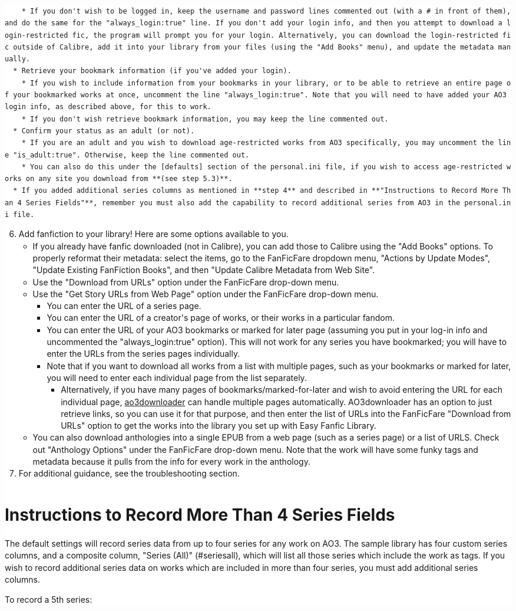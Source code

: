         * If you don't wish to be logged in, keep the username and password lines commented out (with a # in front of them), and do the same for the "always_login:true" line. If you don't add your login info, and then you attempt to download a login-restricted fic, the program will prompt you for your login. Alternatively, you can download the login-restricted fic outside of Calibre, add it into your library from your files (using the "Add Books" menu), and update the metadata manually.
      * Retrieve your bookmark information (if you've added your login).
        * If you wish to include information from your bookmarks in your library, or to be able to retrieve an entire page of your bookmarked works at once, uncomment the line "always_login:true". Note that you will need to have added your AO3 login info, as described above, for this to work.
        * If you don't wish retrieve bookmark information, you may keep the line commented out.
      * Confirm your status as an adult (or not).
        * If you are an adult and you wish to download age-restricted works from AO3 specifically, you may uncomment the line "is_adult:true". Otherwise, keep the line commented out.
        * You can also do this under the [defaults] section of the personal.ini file, if you wish to access age-restricted works on any site you download from **(see step 5.3)**.
      * If you added additional series columns as mentioned in **step 4** and described in **"Instructions to Record More Than 4 Series Fields"**, remember you must also add the capability to record additional series from AO3 in the personal.ini file.
6. Add fanfiction to your library! Here are some options available to you.
   * If you already have fanfic downloaded (not in Calibre), you can add those to Calibre using the "Add Books" options. To properly reformat their metadata: select the items, go to the FanFicFare dropdown menu, "Actions by Update Modes", "Update Existing FanFiction Books", and then "Update Calibre Metadata from Web Site".
   * Use the "Download from URLs" option under the FanFicFare drop-down menu.
   * Use the "Get Story URLs from Web Page" option under the FanFicFare drop-down menu.
      * You can enter the URL of a series page.
      * You can enter the URL of a creator's page of works, or their works in a particular fandom.
      * You can enter the URL of your AO3 bookmarks or marked for later page (assuming you put in your log-in info and uncommented the "always_login:true" option). This will not work for any series you have bookmarked; you will have to enter the URLs from the series pages individually.
      * Note that if you want to download all works from a list with multiple pages, such as your bookmarks or marked for later, you will need to enter each individual page from the list separately. 
           * Alternatively, if you have many pages of bookmarks/marked-for-later and wish to avoid entering the URL for each individual page, [ao3downloader](https://github.com/nianeyna/ao3downloader) can handle multiple pages automatically. AO3downloader has an option to just retrieve links, so you can use it for that purpose, and then enter the list of URLs into the FanFicFare "Download from URLs" option to get the works into the library you set up with Easy Fanfic Library.
   * You can also download anthologies into a single EPUB from a web page (such as a series page) or a list of URLS. Check out "Anthology Options" under the FanFicFare drop-down menu. Note that the work will have some funky tags and metadata because it pulls from the info for every work in the anthology.
7. For additional guidance, see the troubleshooting section.

# Instructions to Record More Than 4 Series Fields

The default settings will record series data from up to four series for any work on AO3. The sample library has four custom series columns, and a composite column, "Series (All)" (#seriesall), which will list all those series which include the work as tags. If you wish to record additional series data on works which are included in more than four series, you must add additional series columns.

To record a 5th series:
